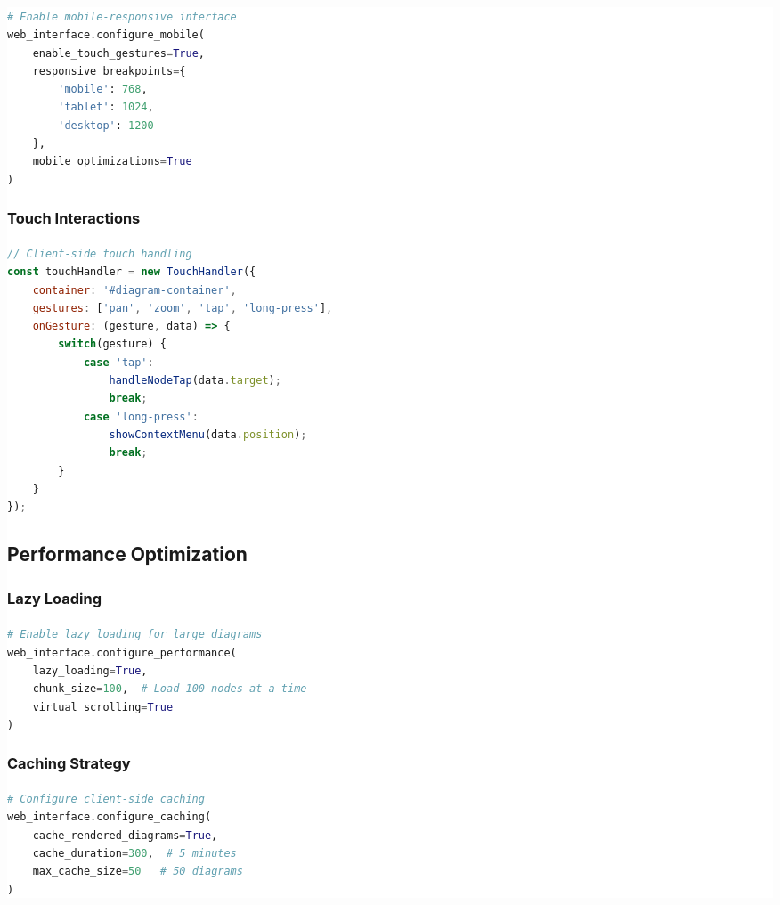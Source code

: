 ```python
# Enable mobile-responsive interface
web_interface.configure_mobile(
    enable_touch_gestures=True,
    responsive_breakpoints={
        'mobile': 768,
        'tablet': 1024,
        'desktop': 1200
    },
    mobile_optimizations=True
)
```

### Touch Interactions

```javascript
// Client-side touch handling
const touchHandler = new TouchHandler({
    container: '#diagram-container',
    gestures: ['pan', 'zoom', 'tap', 'long-press'],
    onGesture: (gesture, data) => {
        switch(gesture) {
            case 'tap':
                handleNodeTap(data.target);
                break;
            case 'long-press':
                showContextMenu(data.position);
                break;
        }
    }
});
```

## Performance Optimization

### Lazy Loading

```python
# Enable lazy loading for large diagrams
web_interface.configure_performance(
    lazy_loading=True,
    chunk_size=100,  # Load 100 nodes at a time
    virtual_scrolling=True
)
```

### Caching Strategy

```python
# Configure client-side caching
web_interface.configure_caching(
    cache_rendered_diagrams=True,
    cache_duration=300,  # 5 minutes
    max_cache_size=50   # 50 diagrams
)
```
